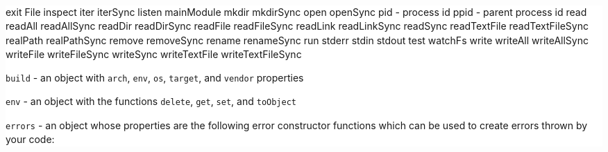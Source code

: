 exit
File
inspect
iter
iterSync
listen
mainModule
mkdir
mkdirSync
open
openSync
pid - process id
ppid - parent process id
read
readAll
readAllSync
readDir
readDirSync
readFile
readFileSync
readLink
readLinkSync
readSync
readTextFile
readTextFileSync
realPath
realPathSync
remove
removeSync
rename
renameSync
run
stderr
stdin
stdout
test
watchFs
write
writeAll
writeAllSync
writeFile
writeFileSync
writeSync
writeTextFile
writeTextFileSync

`build` - an object with `arch`, `env`, `os`, `target`, and `vendor` properties

`env` - an object with the functions `delete`, `get`, `set`, and `toObject`

`errors` - an object whose properties are
the following error constructor functions
which can be used to create errors thrown by your code:
